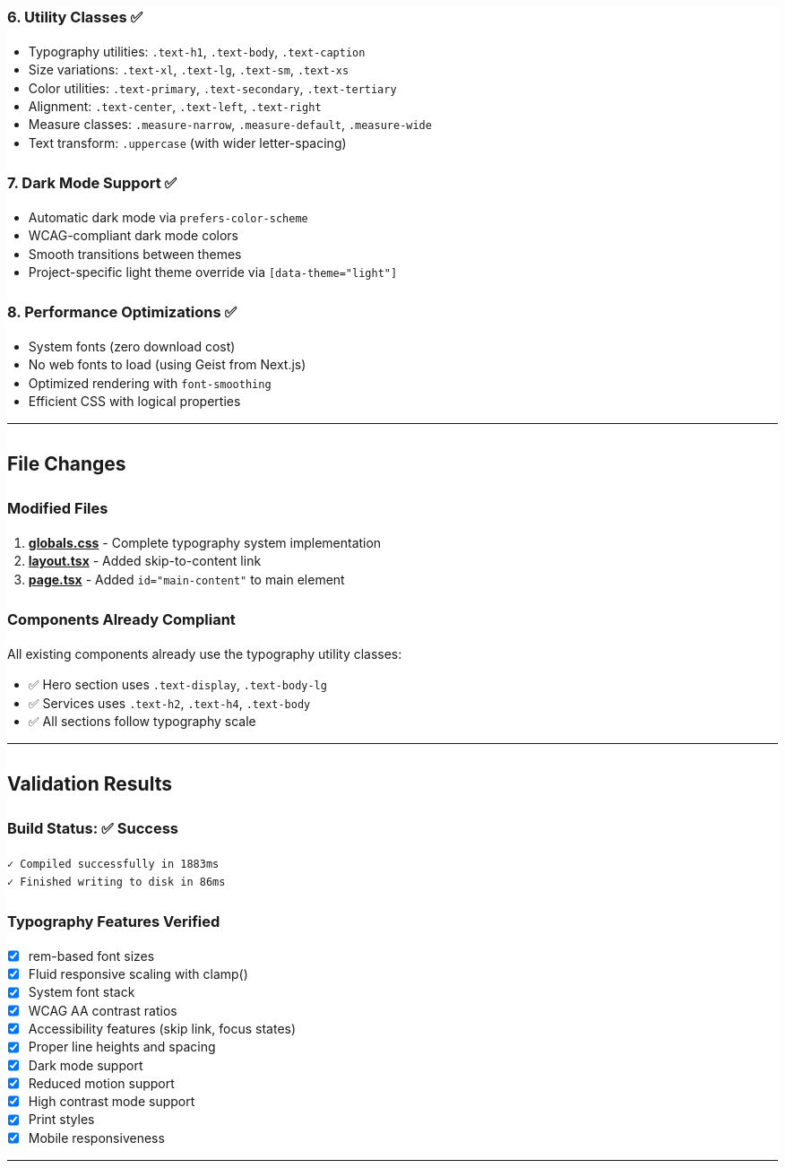 ### 6. **Utility Classes** ✅
- Typography utilities: `.text-h1`, `.text-body`, `.text-caption`
- Size variations: `.text-xl`, `.text-lg`, `.text-sm`, `.text-xs`
- Color utilities: `.text-primary`, `.text-secondary`, `.text-tertiary`
- Alignment: `.text-center`, `.text-left`, `.text-right`
- Measure classes: `.measure-narrow`, `.measure-default`, `.measure-wide`
- Text transform: `.uppercase` (with wider letter-spacing)

### 7. **Dark Mode Support** ✅
- Automatic dark mode via `prefers-color-scheme`
- WCAG-compliant dark mode colors
- Smooth transitions between themes
- Project-specific light theme override via `[data-theme="light"]`

### 8. **Performance Optimizations** ✅
- System fonts (zero download cost)
- No web fonts to load (using Geist from Next.js)
- Optimized rendering with `font-smoothing`
- Efficient CSS with logical properties

---

## File Changes

### Modified Files
1. **[globals.css](../src/app/globals.css)** - Complete typography system implementation
2. **[layout.tsx](../src/app/layout.tsx)** - Added skip-to-content link
3. **[page.tsx](../src/app/page.tsx)** - Added `id="main-content"` to main element

### Components Already Compliant
All existing components already use the typography utility classes:
- ✅ Hero section uses `.text-display`, `.text-body-lg`
- ✅ Services uses `.text-h2`, `.text-h4`, `.text-body`
- ✅ All sections follow typography scale

---

## Validation Results

### Build Status: ✅ Success
```
✓ Compiled successfully in 1883ms
✓ Finished writing to disk in 86ms
```

### Typography Features Verified
- [x] rem-based font sizes
- [x] Fluid responsive scaling with clamp()
- [x] System font stack
- [x] WCAG AA contrast ratios
- [x] Accessibility features (skip link, focus states)
- [x] Proper line heights and spacing
- [x] Dark mode support
- [x] Reduced motion support
- [x] High contrast mode support
- [x] Print styles
- [x] Mobile responsiveness

---